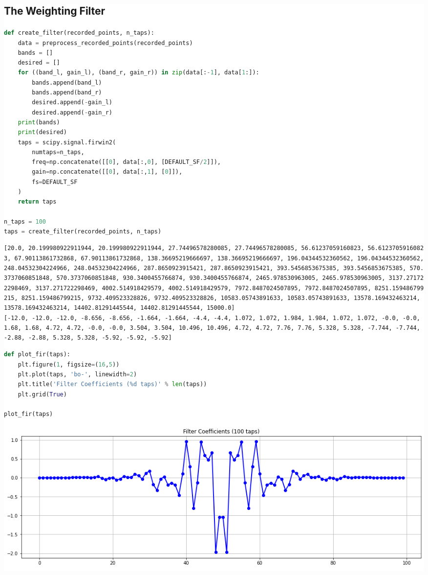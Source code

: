 ## The Weighting Filter

``` python
def create_filter(recorded_points, n_taps):
    data = preprocess_recorded_points(recorded_points)
    bands = []
    desired = []
    for ((band_l, gain_l), (band_r, gain_r)) in zip(data[:-1], data[1:]):
        bands.append(band_l)
        bands.append(band_r)
        desired.append(-gain_l)
        desired.append(-gain_r)
    print(bands)
    print(desired)
    taps = scipy.signal.firwin2(
        numtaps=n_taps,
        freq=np.concatenate([[0], data[:,0], [DEFAULT_SF/2]]),
        gain=np.concatenate([[0], data[:,1], [0]]),
        fs=DEFAULT_SF
    )
    return taps

n_taps = 100
taps = create_filter(recorded_points, n_taps)
```

    [20.0, 20.199980922911944, 20.199980922911944, 27.74496578280085, 27.74496578280085, 56.61237059160823, 56.61237059160823, 67.90113861732868, 67.90113861732868, 138.36695219666697, 138.36695219666697, 196.04344532360562, 196.04344532360562, 248.04532304224966, 248.04532304224966, 287.8650923915421, 287.8650923915421, 393.5456853675385, 393.5456853675385, 570.3737060851848, 570.3737060851848, 930.3400455766874, 930.3400455766874, 2465.978530963005, 2465.978530963005, 3137.271722298469, 3137.271722298469, 4002.514918429579, 4002.514918429579, 7972.8487024507895, 7972.8487024507895, 8251.159486799215, 8251.159486799215, 9732.409523328826, 9732.409523328826, 10583.05743891633, 10583.05743891633, 13578.169432463214, 13578.169432463214, 14402.81291445544, 14402.81291445544, 15000.0]
    [-12.0, -12.0, -12.0, -8.656, -8.656, -1.664, -1.664, -4.4, -4.4, 1.072, 1.072, 1.984, 1.984, 1.072, 1.072, -0.0, -0.0, 1.68, 1.68, 4.72, 4.72, -0.0, -0.0, 3.504, 3.504, 10.496, 10.496, 4.72, 4.72, 7.76, 7.76, 5.328, 5.328, -7.744, -7.744, -2.88, -2.88, 5.328, 5.328, -5.92, -5.92, -5.92]

``` python
def plot_fir(taps):
    plt.figure(1, figsize=(16,5))
    plt.plot(taps, 'bo-', linewidth=2)
    plt.title('Filter Coefficients (%d taps)' % len(taps))
    plt.grid(True)

plot_fir(taps)
```

![png](Personalised%20Sound%20Meter_files/Personalised%20Sound%20Meter_20_0.png)
